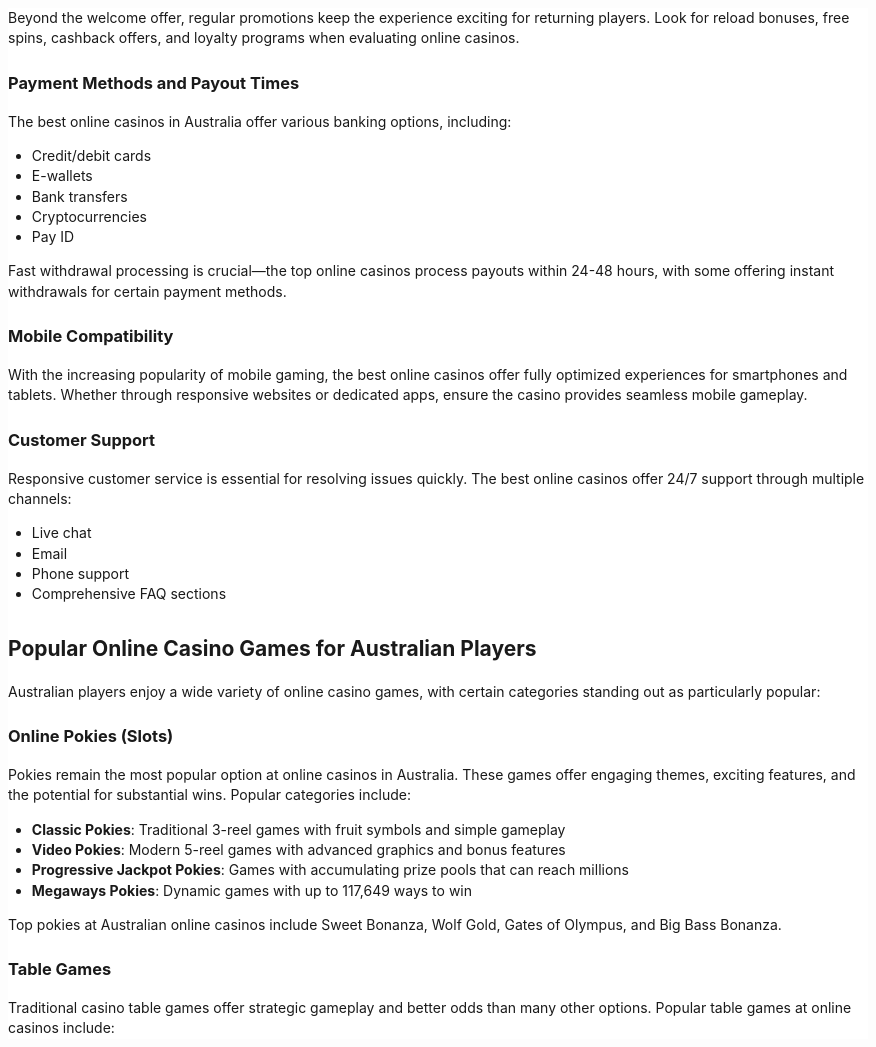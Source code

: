 Beyond the welcome offer, regular promotions keep the experience exciting for returning players. Look for reload bonuses, free spins, cashback offers, and loyalty programs when evaluating online casinos.

### Payment Methods and Payout Times

The best online casinos in Australia offer various banking options, including:

- Credit/debit cards
- E-wallets
- Bank transfers
- Cryptocurrencies
- Pay ID

Fast withdrawal processing is crucial—the top online casinos process payouts within 24-48 hours, with some offering instant withdrawals for certain payment methods.

### Mobile Compatibility

With the increasing popularity of mobile gaming, the best online casinos offer fully optimized experiences for smartphones and tablets. Whether through responsive websites or dedicated apps, ensure the casino provides seamless mobile gameplay.

### Customer Support

Responsive customer service is essential for resolving issues quickly. The best online casinos offer 24/7 support through multiple channels:

- Live chat
- Email
- Phone support
- Comprehensive FAQ sections

## Popular Online Casino Games for Australian Players

Australian players enjoy a wide variety of online casino games, with certain categories standing out as particularly popular:

### Online Pokies (Slots)

Pokies remain the most popular option at online casinos in Australia. These games offer engaging themes, exciting features, and the potential for substantial wins. Popular categories include:

- **Classic Pokies**: Traditional 3-reel games with fruit symbols and simple gameplay
- **Video Pokies**: Modern 5-reel games with advanced graphics and bonus features
- **Progressive Jackpot Pokies**: Games with accumulating prize pools that can reach millions
- **Megaways Pokies**: Dynamic games with up to 117,649 ways to win

Top pokies at Australian online casinos include Sweet Bonanza, Wolf Gold, Gates of Olympus, and Big Bass Bonanza.

### Table Games

Traditional casino table games offer strategic gameplay and better odds than many other options. Popular table games at online casinos include:

